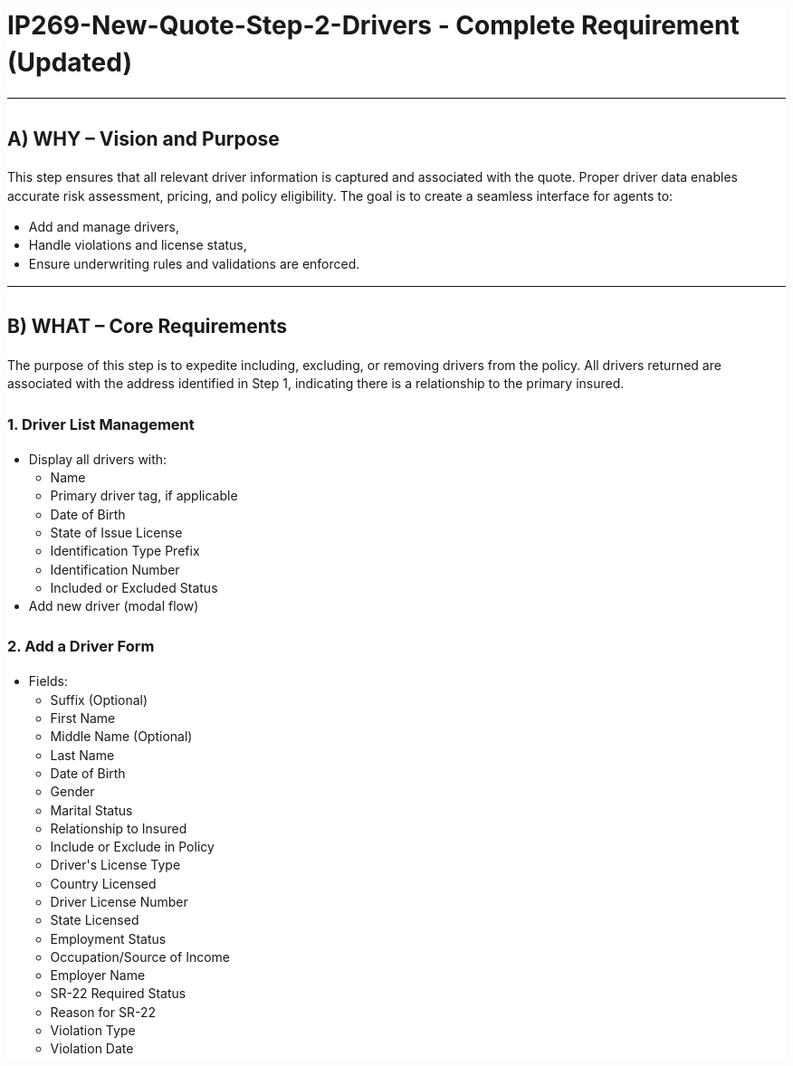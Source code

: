 # IP269-New-Quote-Step-2-Drivers - Complete Requirement (Updated)

---

## **A) WHY – Vision and Purpose**

This step ensures that all relevant driver information is captured and associated with the quote. Proper driver data enables accurate risk assessment, pricing, and policy eligibility. The goal is to create a seamless interface for agents to:

- Add and manage drivers,
- Handle violations and license status,
- Ensure underwriting rules and validations are enforced.

---

## **B) WHAT – Core Requirements**

The purpose of this step is to expedite including, excluding, or removing drivers from the policy. All drivers returned are associated with the address identified in Step 1, indicating there is a relationship to the primary insured.

### **1. Driver List Management**

- Display all drivers with:
    - Name
    - Primary driver tag, if applicable
    - Date of Birth
    - State of Issue License
    - Identification Type Prefix
    - Identification Number
    - Included or Excluded Status
- Add new driver (modal flow)

### **2. Add a Driver Form**

- Fields:
    - Suffix (Optional)
    - First Name
    - Middle Name (Optional)
    - Last Name
    - Date of Birth
    - Gender
    - Marital Status
    - Relationship to Insured
    - Include or Exclude in Policy
    - Driver's License Type
    - Country Licensed
    - Driver License Number
    - State Licensed
    - Employment Status
    - Occupation/Source of Income
    - Employer Name
    - SR-22 Required Status
    - Reason for SR-22
    - Violation Type
    - Violation Date
